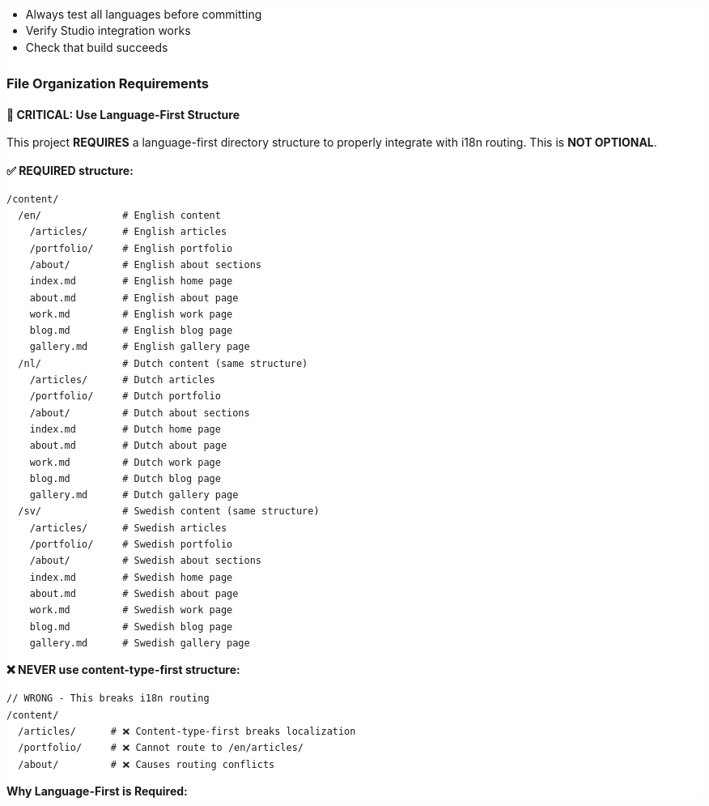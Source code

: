 - Always test all languages before committing
- Verify Studio integration works
- Check that build succeeds

### File Organization Requirements

**🚨 CRITICAL: Use Language-First Structure**

This project **REQUIRES** a language-first directory structure to properly integrate with i18n routing. This is **NOT OPTIONAL**.

**✅ REQUIRED structure:**

```
/content/
  /en/              # English content
    /articles/      # English articles
    /portfolio/     # English portfolio
    /about/         # English about sections
    index.md        # English home page
    about.md        # English about page
    work.md         # English work page
    blog.md         # English blog page
    gallery.md      # English gallery page
  /nl/              # Dutch content (same structure)
    /articles/      # Dutch articles
    /portfolio/     # Dutch portfolio
    /about/         # Dutch about sections
    index.md        # Dutch home page
    about.md        # Dutch about page
    work.md         # Dutch work page
    blog.md         # Dutch blog page
    gallery.md      # Dutch gallery page
  /sv/              # Swedish content (same structure)
    /articles/      # Swedish articles
    /portfolio/     # Swedish portfolio
    /about/         # Swedish about sections
    index.md        # Swedish home page
    about.md        # Swedish about page
    work.md         # Swedish work page
    blog.md         # Swedish blog page
    gallery.md      # Swedish gallery page
```

**❌ NEVER use content-type-first structure:**

```
// WRONG - This breaks i18n routing
/content/
  /articles/      # ❌ Content-type-first breaks localization
  /portfolio/     # ❌ Cannot route to /en/articles/
  /about/         # ❌ Causes routing conflicts
```

**Why Language-First is Required:**
